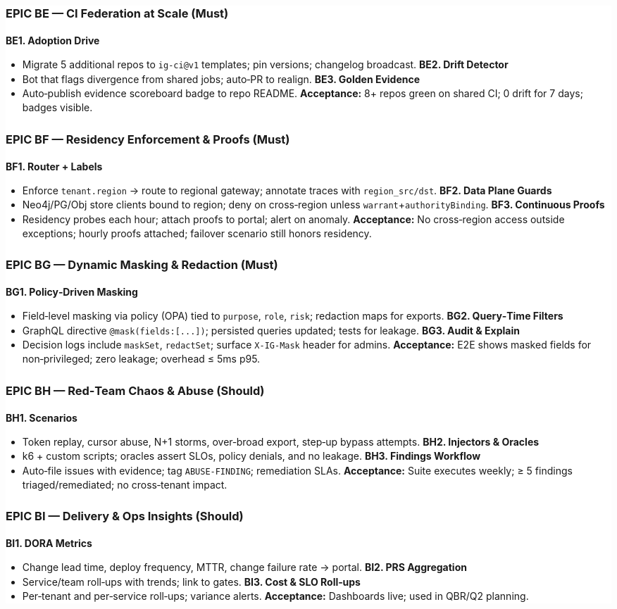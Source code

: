 ### EPIC BE — CI Federation at Scale (Must)

**BE1. Adoption Drive**

- Migrate 5 additional repos to `ig-ci@v1` templates; pin versions; changelog broadcast.
  **BE2. Drift Detector**
- Bot that flags divergence from shared jobs; auto‑PR to realign.
  **BE3. Golden Evidence**
- Auto‑publish evidence scoreboard badge to repo README.
  **Acceptance:** 8+ repos green on shared CI; 0 drift for 7 days; badges visible.

### EPIC BF — Residency Enforcement & Proofs (Must)

**BF1. Router + Labels**

- Enforce `tenant.region` → route to regional gateway; annotate traces with `region_src/dst`.
  **BF2. Data Plane Guards**
- Neo4j/PG/Obj store clients bound to region; deny on cross‑region unless `warrant`+`authorityBinding`.
  **BF3. Continuous Proofs**
- Residency probes each hour; attach proofs to portal; alert on anomaly.
  **Acceptance:** No cross‑region access outside exceptions; hourly proofs attached; failover scenario still honors residency.

### EPIC BG — Dynamic Masking & Redaction (Must)

**BG1. Policy‑Driven Masking**

- Field‑level masking via policy (OPA) tied to `purpose`, `role`, `risk`; redaction maps for exports.
  **BG2. Query‑Time Filters**
- GraphQL directive `@mask(fields:[...])`; persisted queries updated; tests for leakage.
  **BG3. Audit & Explain**
- Decision logs include `maskSet`, `redactSet`; surface `X‑IG‑Mask` header for admins.
  **Acceptance:** E2E shows masked fields for non‑privileged; zero leakage; overhead ≤ 5ms p95.

### EPIC BH — Red‑Team Chaos & Abuse (Should)

**BH1. Scenarios**

- Token replay, cursor abuse, N+1 storms, over‑broad export, step‑up bypass attempts.
  **BH2. Injectors & Oracles**
- k6 + custom scripts; oracles assert SLOs, policy denials, and no leakage.
  **BH3. Findings Workflow**
- Auto‑file issues with evidence; tag `ABUSE‑FINDING`; remediation SLAs.
  **Acceptance:** Suite executes weekly; ≥ 5 findings triaged/remediated; no cross‑tenant impact.

### EPIC BI — Delivery & Ops Insights (Should)

**BI1. DORA Metrics**

- Change lead time, deploy frequency, MTTR, change failure rate → portal.
  **BI2. PRS Aggregation**
- Service/team roll‑ups with trends; link to gates.
  **BI3. Cost & SLO Roll‑ups**
- Per‑tenant and per‑service roll‑ups; variance alerts.
  **Acceptance:** Dashboards live; used in QBR/Q2 planning.
